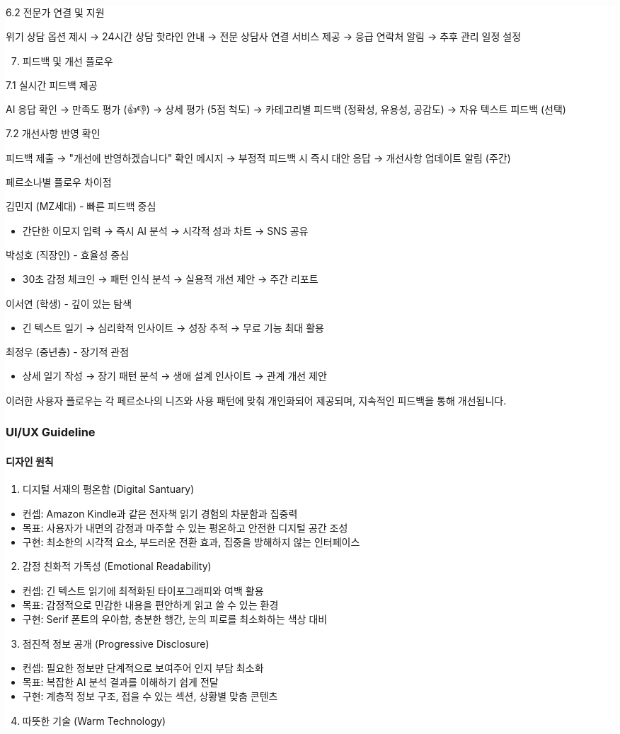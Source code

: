 6.2 전문가 연결 및 지원

위기 상담 옵션 제시 → 24시간 상담 핫라인 안내 → 전문 상담사 연결 서비스 제공
→ 응급 연락처 알림 → 추후 관리 일정 설정

7. 피드백 및 개선 플로우

7.1 실시간 피드백 제공

AI 응답 확인 → 만족도 평가 (👍👎) → 상세 평가 (5점 척도)
→ 카테고리별 피드백 (정확성, 유용성, 공감도) → 자유 텍스트 피드백 (선택)

7.2 개선사항 반영 확인

피드백 제출 → "개선에 반영하겠습니다" 확인 메시지 → 부정적 피드백 시 즉시 대안 응답
→ 개선사항 업데이트 알림 (주간)

페르소나별 플로우 차이점

김민지 (MZ세대) - 빠른 피드백 중심

- 간단한 이모지 입력 → 즉시 AI 분석 → 시각적 성과 차트 → SNS 공유

박성호 (직장인) - 효율성 중심

- 30초 감정 체크인 → 패턴 인식 분석 → 실용적 개선 제안 → 주간 리포트

이서연 (학생) - 깊이 있는 탐색

- 긴 텍스트 일기 → 심리학적 인사이트 → 성장 추적 → 무료 기능 최대 활용

최정우 (중년층) - 장기적 관점

- 상세 일기 작성 → 장기 패턴 분석 → 생애 설계 인사이트 → 관계 개선 제안

이러한 사용자 플로우는 각 페르소나의 니즈와 사용 패턴에 맞춰 개인화되어 제공되며,
지속적인 피드백을 통해 개선됩니다.

### UI/UX Guideline

#### 디자인 원칙

1. 디지털 서재의 평온함 (Digital Santuary)

- 컨셉: Amazon Kindle과 같은 전자책 읽기 경험의 차분함과 집중력
- 목표: 사용자가 내면의 감정과 마주할 수 있는 평온하고 안전한 디지털 공간 조성
- 구현: 최소한의 시각적 요소, 부드러운 전환 효과, 집중을 방해하지 않는 인터페이스

2. 감정 친화적 가독성 (Emotional Readability)

- 컨셉: 긴 텍스트 읽기에 최적화된 타이포그래피와 여백 활용
- 목표: 감정적으로 민감한 내용을 편안하게 읽고 쓸 수 있는 환경
- 구현: Serif 폰트의 우아함, 충분한 행간, 눈의 피로를 최소화하는 색상 대비

3. 점진적 정보 공개 (Progressive Disclosure)

- 컨셉: 필요한 정보만 단계적으로 보여주어 인지 부담 최소화
- 목표: 복잡한 AI 분석 결과를 이해하기 쉽게 전달
- 구현: 계층적 정보 구조, 접을 수 있는 섹션, 상황별 맞춤 콘텐츠

4. 따뜻한 기술 (Warm Technology)
